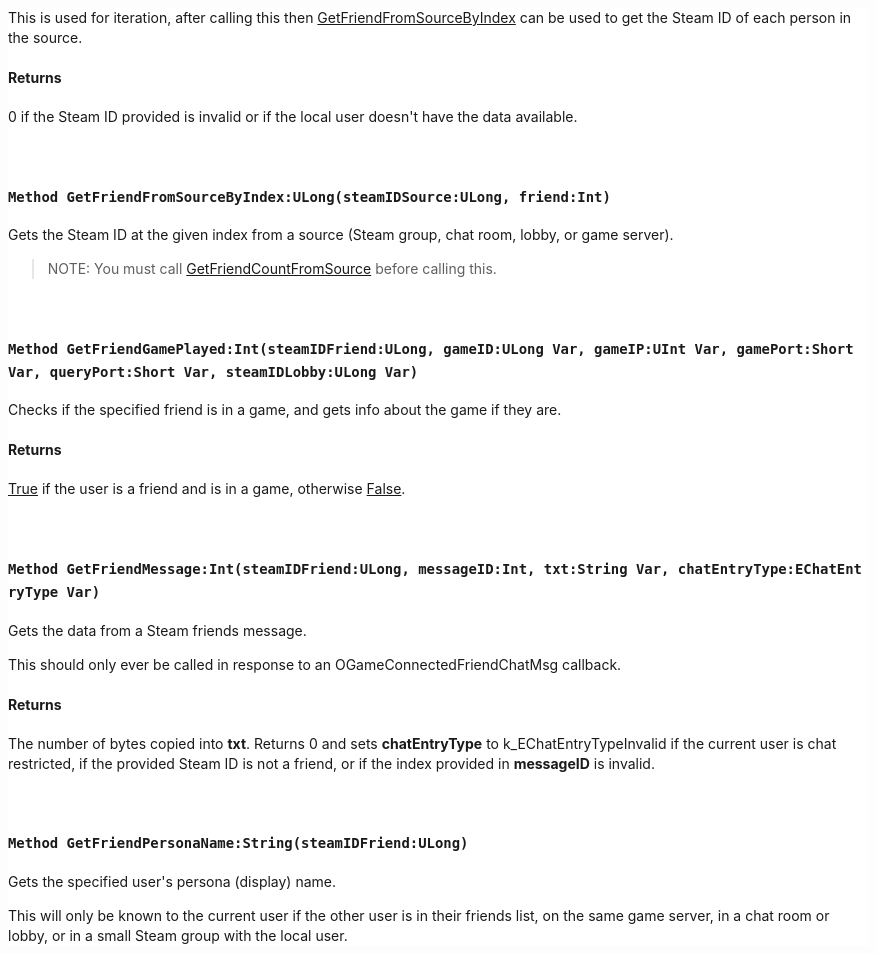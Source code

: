 This is used for iteration, after calling this then [GetFriendFromSourceByIndex](../../../steam/steam.steamsdk/tsteamfriends/#method-getfriendfromsourcebyindexulongsteamidsourceulong-friendint) can be used to get the Steam ID of each person in the source.


#### Returns
0 if the Steam ID provided is invalid or if the local user doesn't have the data available.


<br/>

### `Method GetFriendFromSourceByIndex:ULong(steamIDSource:ULong, friend:Int)`

Gets the Steam ID at the given index from a source (Steam group, chat room, lobby, or game server).


> NOTE: You must call [GetFriendCountFromSource](../../../steam/steam.steamsdk/tsteamfriends/#method-getfriendcountfromsourceintsteamidsourceulong) before calling this.


<br/>

### `Method GetFriendGamePlayed:Int(steamIDFriend:ULong, gameID:ULong Var, gameIP:UInt Var, gamePort:Short Var, queryPort:Short Var, steamIDLobby:ULong Var)`

Checks if the specified friend is in a game, and gets info about the game if they are.

#### Returns
[True](../../../brl/brl.blitz/#true) if the user is a friend and is in a game, otherwise [False](../../../brl/brl.blitz/#false).


<br/>

### `Method GetFriendMessage:Int(steamIDFriend:ULong, messageID:Int, txt:String Var, chatEntryType:EChatEntryType Var)`

Gets the data from a Steam friends message.

This should only ever be called in response to an OGameConnectedFriendChatMsg callback.


#### Returns
The number of bytes copied into <b>txt</b>. Returns 0 and sets <b>chatEntryType</b> to k_EChatEntryTypeInvalid if the current user is chat restricted, if the provided Steam ID is not a friend, or if the index provided in <b>messageID</b> is invalid.


<br/>

### `Method GetFriendPersonaName:String(steamIDFriend:ULong)`

Gets the specified user's persona (display) name.

This will only be known to the current user if the other user is in their friends list, on the same game server, in a chat room or
lobby, or in a small Steam group with the local user.
